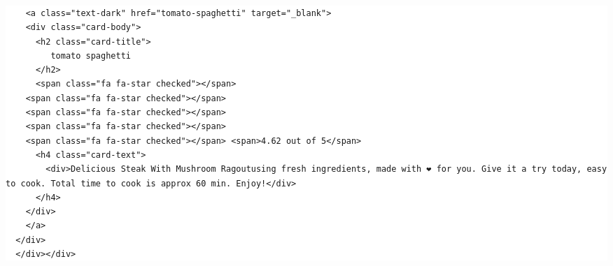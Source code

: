         <a class="text-dark" href="tomato-spaghetti" target="_blank">
        <div class="card-body">
          <h2 class="card-title">
             tomato spaghetti
          </h2>
          <span class="fa fa-star checked"></span>
        <span class="fa fa-star checked"></span>
        <span class="fa fa-star checked"></span>
        <span class="fa fa-star checked"></span>
        <span class="fa fa-star checked"></span> <span>4.62 out of 5</span>
          <h4 class="card-text">
            <div>Delicious Steak With Mushroom Ragoutusing fresh ingredients, made with ❤️ for you. Give it a try today, easy to cook. Total time to cook is approx 60 min. Enjoy!</div>
          </h4>
        </div>
        </a>
      </div>
      </div></div>

<style>
.checked {
  color: orange;
}
</style>